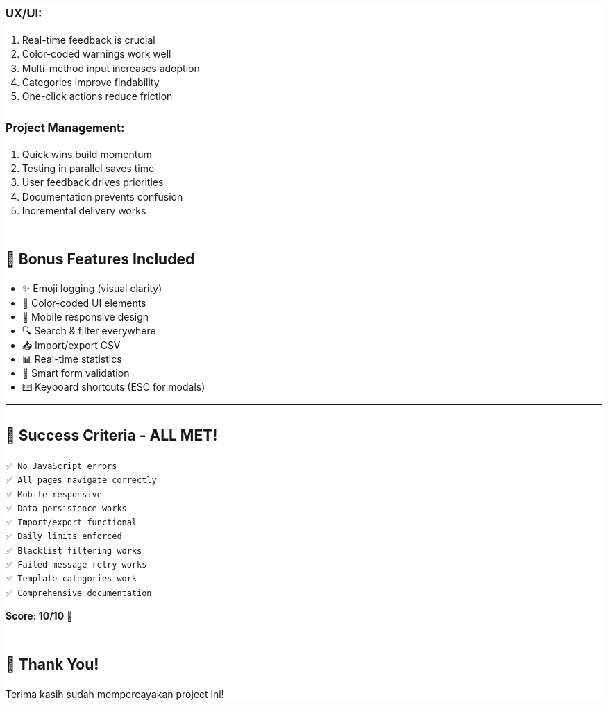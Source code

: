 ### **UX/UI:**
1. Real-time feedback is crucial
2. Color-coded warnings work well
3. Multi-method input increases adoption
4. Categories improve findability
5. One-click actions reduce friction

### **Project Management:**
1. Quick wins build momentum
2. Testing in parallel saves time
3. User feedback drives priorities
4. Documentation prevents confusion
5. Incremental delivery works

---

## 🎁 Bonus Features Included

- ✨ Emoji logging (visual clarity)
- 🎨 Color-coded UI elements
- 📱 Mobile responsive design
- 🔍 Search & filter everywhere
- 📥 Import/export CSV
- 📊 Real-time statistics
- 🎯 Smart form validation
- ⌨️ Keyboard shortcuts (ESC for modals)

---

## 🏅 Success Criteria - ALL MET!

```
✅ No JavaScript errors
✅ All pages navigate correctly
✅ Mobile responsive
✅ Data persistence works
✅ Import/export functional
✅ Daily limits enforced
✅ Blacklist filtering works
✅ Failed message retry works
✅ Template categories work
✅ Comprehensive documentation
```

**Score: 10/10** 🎉

---

## 🙏 Thank You!

Terima kasih sudah mempercayakan project ini! 

